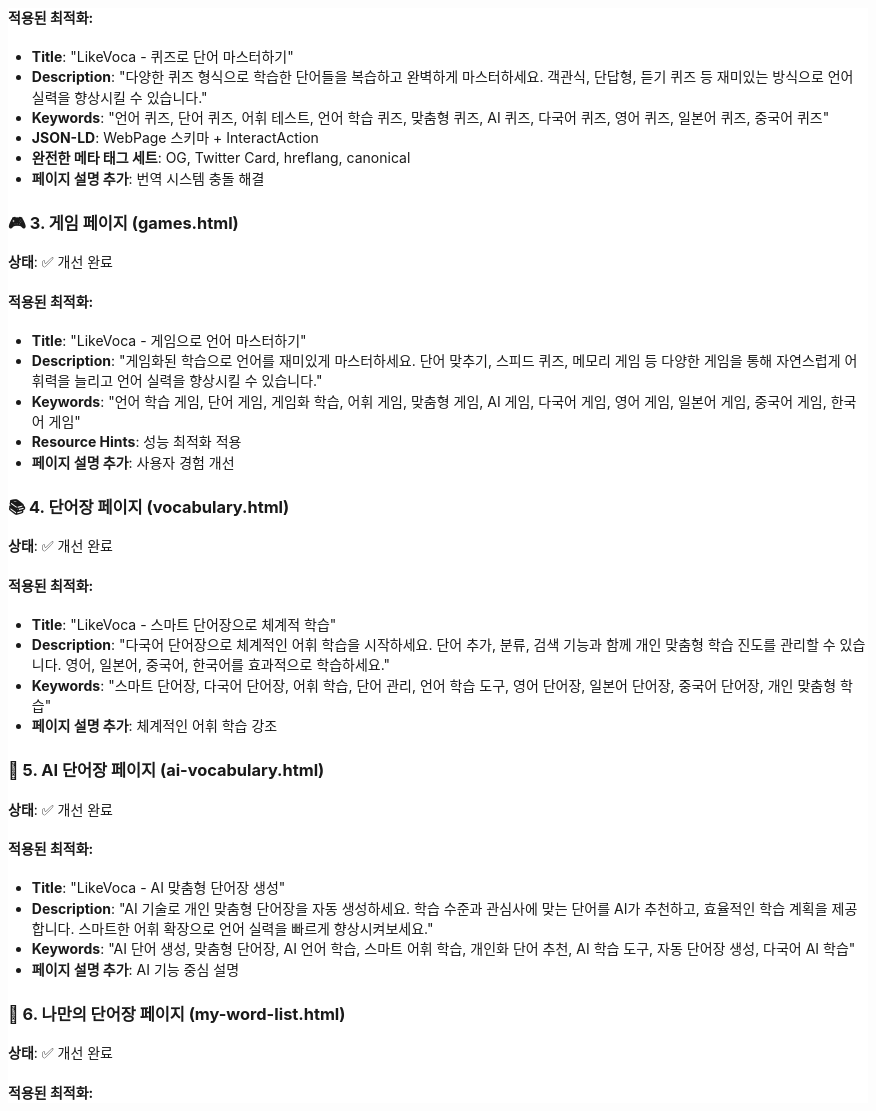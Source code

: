 #### 적용된 최적화:

- **Title**: "LikeVoca - 퀴즈로 단어 마스터하기"
- **Description**: "다양한 퀴즈 형식으로 학습한 단어들을 복습하고 완벽하게 마스터하세요. 객관식, 단답형, 듣기 퀴즈 등 재미있는 방식으로 언어 실력을 향상시킬 수 있습니다."
- **Keywords**: "언어 퀴즈, 단어 퀴즈, 어휘 테스트, 언어 학습 퀴즈, 맞춤형 퀴즈, AI 퀴즈, 다국어 퀴즈, 영어 퀴즈, 일본어 퀴즈, 중국어 퀴즈"
- **JSON-LD**: WebPage 스키마 + InteractAction
- **완전한 메타 태그 세트**: OG, Twitter Card, hreflang, canonical
- **페이지 설명 추가**: 번역 시스템 충돌 해결

### 🎮 3. 게임 페이지 (games.html)

**상태**: ✅ 개선 완료

#### 적용된 최적화:

- **Title**: "LikeVoca - 게임으로 언어 마스터하기"
- **Description**: "게임화된 학습으로 언어를 재미있게 마스터하세요. 단어 맞추기, 스피드 퀴즈, 메모리 게임 등 다양한 게임을 통해 자연스럽게 어휘력을 늘리고 언어 실력을 향상시킬 수 있습니다."
- **Keywords**: "언어 학습 게임, 단어 게임, 게임화 학습, 어휘 게임, 맞춤형 게임, AI 게임, 다국어 게임, 영어 게임, 일본어 게임, 중국어 게임, 한국어 게임"
- **Resource Hints**: 성능 최적화 적용
- **페이지 설명 추가**: 사용자 경험 개선

### 📚 4. 단어장 페이지 (vocabulary.html)

**상태**: ✅ 개선 완료

#### 적용된 최적화:

- **Title**: "LikeVoca - 스마트 단어장으로 체계적 학습"
- **Description**: "다국어 단어장으로 체계적인 어휘 학습을 시작하세요. 단어 추가, 분류, 검색 기능과 함께 개인 맞춤형 학습 진도를 관리할 수 있습니다. 영어, 일본어, 중국어, 한국어를 효과적으로 학습하세요."
- **Keywords**: "스마트 단어장, 다국어 단어장, 어휘 학습, 단어 관리, 언어 학습 도구, 영어 단어장, 일본어 단어장, 중국어 단어장, 개인 맞춤형 학습"
- **페이지 설명 추가**: 체계적인 어휘 학습 강조

### 🤖 5. AI 단어장 페이지 (ai-vocabulary.html)

**상태**: ✅ 개선 완료

#### 적용된 최적화:

- **Title**: "LikeVoca - AI 맞춤형 단어장 생성"
- **Description**: "AI 기술로 개인 맞춤형 단어장을 자동 생성하세요. 학습 수준과 관심사에 맞는 단어를 AI가 추천하고, 효율적인 학습 계획을 제공합니다. 스마트한 어휘 확장으로 언어 실력을 빠르게 향상시켜보세요."
- **Keywords**: "AI 단어 생성, 맞춤형 단어장, AI 언어 학습, 스마트 어휘 학습, 개인화 단어 추천, AI 학습 도구, 자동 단어장 생성, 다국어 AI 학습"
- **페이지 설명 추가**: AI 기능 중심 설명

### 📖 6. 나만의 단어장 페이지 (my-word-list.html)

**상태**: ✅ 개선 완료

#### 적용된 최적화:
